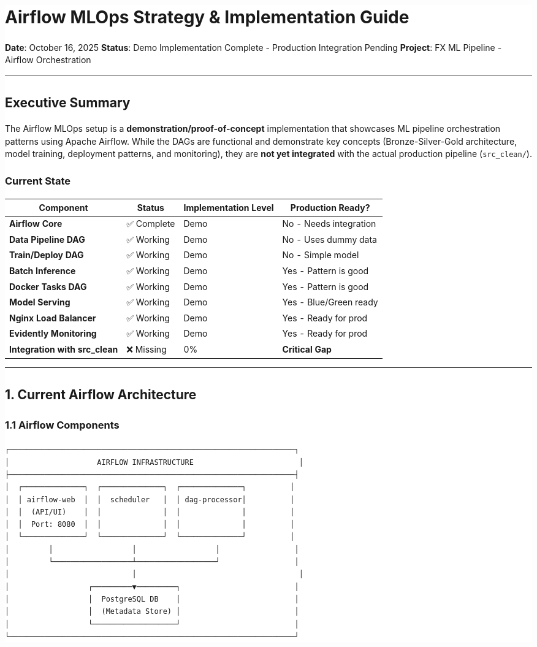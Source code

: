 # Airflow MLOps Strategy & Implementation Guide

**Date**: October 16, 2025
**Status**: Demo Implementation Complete - Production Integration Pending
**Project**: FX ML Pipeline - Airflow Orchestration

---

## Executive Summary

The Airflow MLOps setup is a **demonstration/proof-of-concept** implementation that showcases ML pipeline orchestration patterns using Apache Airflow. While the DAGs are functional and demonstrate key concepts (Bronze-Silver-Gold architecture, model training, deployment patterns, and monitoring), they are **not yet integrated** with the actual production pipeline (`src_clean/`).

### Current State

| Component | Status | Implementation Level | Production Ready? |
|-----------|--------|---------------------|-------------------|
| **Airflow Core** | ✅ Complete | Demo | No - Needs integration |
| **Data Pipeline DAG** | ✅ Working | Demo | No - Uses dummy data |
| **Train/Deploy DAG** | ✅ Working | Demo | No - Simple model |
| **Batch Inference** | ✅ Working | Demo | Yes - Pattern is good |
| **Docker Tasks DAG** | ✅ Working | Demo | Yes - Pattern is good |
| **Model Serving** | ✅ Working | Demo | Yes - Blue/Green ready |
| **Nginx Load Balancer** | ✅ Working | Demo | Yes - Ready for prod |
| **Evidently Monitoring** | ✅ Working | Demo | Yes - Ready for prod |
| **Integration with src_clean** | ❌ Missing | 0% | **Critical Gap** |

---

## 1. Current Airflow Architecture

### 1.1 Airflow Components

```
┌─────────────────────────────────────────────────────────────────┐
│                    AIRFLOW INFRASTRUCTURE                        │
├─────────────────────────────────────────────────────────────────┤
│  ┌──────────────┐  ┌──────────────┐  ┌──────────────┐          │
│  │ airflow-web  │  │  scheduler   │  │ dag-processor│          │
│  │  (API/UI)    │  │              │  │              │          │
│  │  Port: 8080  │  │              │  │              │          │
│  └──────────────┘  └──────────────┘  └──────────────┘          │
│         │                  │                  │                 │
│         └──────────────────┴──────────────────┘                 │
│                            │                                     │
│                  ┌─────────▼─────────┐                          │
│                  │  PostgreSQL DB    │                          │
│                  │  (Metadata Store) │                          │
│                  └───────────────────┘                          │
└─────────────────────────────────────────────────────────────────┘
```
